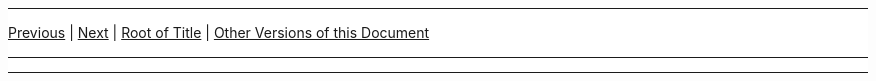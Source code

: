 </table>

----------

[Previous](./../../../..//us/usc/t12/ch1/m__us_usc_t12_s16.md) | [Next](./../../../..//us/usc/t12/ch2/schI/m__us_usc_t12_ch2_schI.md) | [Root of Title](./../../../../) | [Other Versions of this Document](https://publicdocs.github.io/go/links?ns=uslm&ref=%2Fus%2Fusc%2Ft12%2Fch2)

----------
----------



